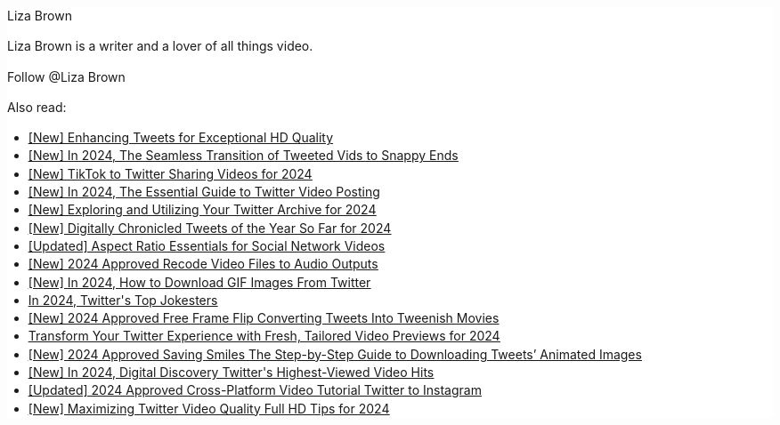Liza Brown

Liza Brown is a writer and a lover of all things video.

Follow @Liza Brown

<ins class="adsbygoogle"
     style="display:block"
     data-ad-format="autorelaxed"
     data-ad-client="ca-pub-7571918770474297"
     data-ad-slot="1223367746"></ins>

<ins class="adsbygoogle"
     style="display:block"
     data-ad-format="autorelaxed"
     data-ad-client="ca-pub-7571918770474297"
     data-ad-slot="1223367746"></ins>



<ins class="adsbygoogle"
     style="display:block"
     data-ad-client="ca-pub-7571918770474297"
     data-ad-slot="8358498916"
     data-ad-format="auto"
     data-full-width-responsive="true"></ins>

<span class="atpl-alsoreadstyle">Also read:</span>
<div><ul>
<li><a href="https://twitter-videos.techidaily.com/new-enhancing-tweets-for-exceptional-hd-quality/"><u>[New] Enhancing Tweets for Exceptional HD Quality</u></a></li>
<li><a href="https://twitter-videos.techidaily.com/new-in-2024-the-seamless-transition-of-tweeted-vids-to-snappy-ends/"><u>[New] In 2024, The Seamless Transition of Tweeted Vids to Snappy Ends</u></a></li>
<li><a href="https://twitter-videos.techidaily.com/new-tiktok-to-twitter-sharing-videos-for-2024/"><u>[New] TikTok to Twitter  Sharing Videos for 2024</u></a></li>
<li><a href="https://twitter-videos.techidaily.com/new-in-2024-the-essential-guide-to-twitter-video-posting/"><u>[New] In 2024, The Essential Guide to Twitter Video Posting</u></a></li>
<li><a href="https://twitter-videos.techidaily.com/new-exploring-and-utilizing-your-twitter-archive-for-2024/"><u>[New] Exploring and Utilizing Your Twitter Archive for 2024</u></a></li>
<li><a href="https://twitter-videos.techidaily.com/new-digitally-chronicled-tweets-of-the-year-so-far-for-2024/"><u>[New] Digitally Chronicled Tweets of the Year So Far for 2024</u></a></li>
<li><a href="https://twitter-videos.techidaily.com/updated-aspect-ratio-essentials-for-social-network-videos/"><u>[Updated] Aspect Ratio Essentials for Social Network Videos</u></a></li>
<li><a href="https://twitter-videos.techidaily.com/new-2024-approved-recode-video-files-to-audio-outputs/"><u>[New] 2024 Approved  Recode Video Files to Audio Outputs</u></a></li>
<li><a href="https://twitter-videos.techidaily.com/new-in-2024-how-to-download-gif-images-from-twitter/"><u>[New] In 2024, How to Download GIF Images From Twitter</u></a></li>
<li><a href="https://twitter-videos.techidaily.com/in-2024-twitters-top-jokesters/"><u>In 2024, Twitter's Top Jokesters</u></a></li>
<li><a href="https://twitter-videos.techidaily.com/new-2024-approved-free-frame-flip-converting-tweets-into-tweenish-movies/"><u>[New] 2024 Approved  Free Frame Flip  Converting Tweets Into Tweenish Movies</u></a></li>
<li><a href="https://twitter-videos.techidaily.com/transform-your-twitter-experience-with-fresh-tailored-video-previews-for-2024/"><u>Transform Your Twitter Experience with Fresh, Tailored Video Previews for 2024</u></a></li>
<li><a href="https://twitter-videos.techidaily.com/new-2024-approved-saving-smiles-the-step-by-step-guide-to-downloading-tweets-animated-images/"><u>[New] 2024 Approved  Saving Smiles  The Step-by-Step Guide to Downloading Tweets’ Animated Images</u></a></li>
<li><a href="https://twitter-videos.techidaily.com/new-in-2024-digital-discovery-twitters-highest-viewed-video-hits/"><u>[New] In 2024, Digital Discovery  Twitter's Highest-Viewed Video Hits</u></a></li>
<li><a href="https://twitter-videos.techidaily.com/updated-2024-approved-cross-platform-video-tutorial-twitter-to-instagram/"><u>[Updated] 2024 Approved  Cross-Platform Video Tutorial  Twitter to Instagram</u></a></li>
<li><a href="https://twitter-videos.techidaily.com/new-maximizing-twitter-video-quality-full-hd-tips-for-2024/"><u>[New] Maximizing Twitter Video Quality  Full HD Tips for 2024</u></a></li>